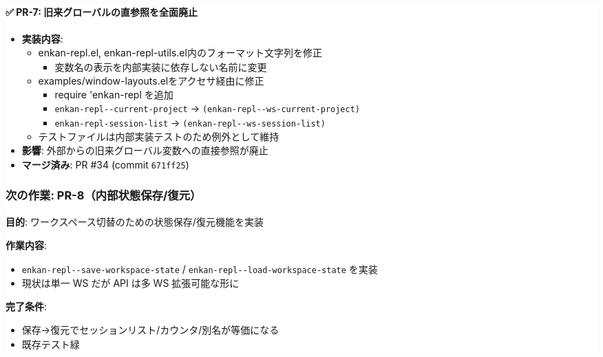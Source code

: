 #### ✅ PR-7: 旧来グローバルの直参照を全面廃止
- **実装内容**:
  - enkan-repl.el, enkan-repl-utils.el内のフォーマット文字列を修正
    - 変数名の表示を内部実装に依存しない名前に変更
  - examples/window-layouts.elをアクセサ経由に修正
    - require 'enkan-repl を追加
    - `enkan-repl--current-project` → `(enkan-repl--ws-current-project)`
    - `enkan-repl-session-list` → `(enkan-repl--ws-session-list)`
  - テストファイルは内部実装テストのため例外として維持
- **影響**: 外部からの旧来グローバル変数への直接参照が廃止
- **マージ済み**: PR #34 (commit `671ff25`)

### 次の作業: PR-8（内部状態保存/復元）

**目的**: ワークスペース切替のための状態保存/復元機能を実装

**作業内容**:
- `enkan-repl--save-workspace-state` / `enkan-repl--load-workspace-state` を実装
- 現状は単一 WS だが API は多 WS 拡張可能な形に

**完了条件**:
- 保存→復元でセッションリスト/カウンタ/別名が等価になる
- 既存テスト緑
